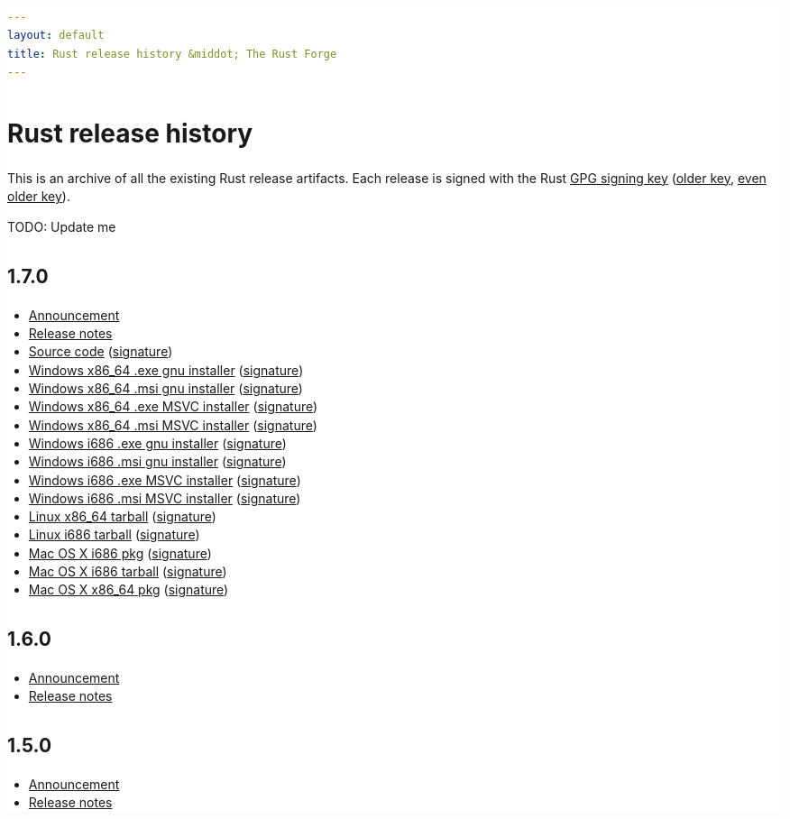```yaml
---
layout: default
title: Rust release history &middot; The Rust Forge
---
```


# Rust release history

This is an archive of all the existing Rust release artifacts. Each release is signed with the Rust [GPG signing key][key] ([older key][pre-0.8-key], [even older key][pre-0.5-key]).

[key]: https://www.rust-lang.org/rust-key.gpg.ascii
[pre-0.8-key]: https://www.rust-lang.org/rust-key-old.gpg.ascii
[pre-0.5-key]: https://www.rust-lang.org/rust-key-very-old.gpg.ascii

TODO: Update me

## 1.7.0

* [Announcement][1.7.0-announce]
* [Release notes][1.7.0-notes]
* [Source code][1.7.0-tar] ([signature][1.7.0-tar-sig])
* [Windows x86_64 .exe gnu installer][1.7.0-windows-x64] ([signature][1.7.0-windows-x64-sig])
* [Windows x86_64 .msi gnu installer][1.7.0-windows-msi-x64] ([signature][1.7.0-windows-msi-x64-sig])
* [Windows x86_64 .exe MSVC installer][1.7.0-windows-msvc-exe-x64] ([signature][1.7.0-windows-msvc-exe-x64-sig])
* [Windows x86_64 .msi MSVC installer][1.7.0-windows-msvc-msi-x64] ([signature][1.7.0-windows-msvc-msi-x64-sig])
* [Windows i686 .exe gnu installer][1.7.0-windows-x32] ([signature][1.7.0-windows-x32-sig])
* [Windows i686 .msi gnu installer][1.7.0-windows-msi-x32] ([signature][1.7.0-windows-msi-x32-sig])
* [Windows i686 .exe MSVC installer][1.7.0-windows-msvc-exe-x32] ([signature][1.7.0-windows-msvc-exe-x32-sig])
* [Windows i686 .msi MSVC installer][1.7.0-windows-msvc-msi-x32] ([signature][1.7.0-windows-msvc-msi-x32-sig])
* [Linux x86_64 tarball][1.7.0-linux-x64] ([signature][1.7.0-linux-x64-sig])
* [Linux i686 tarball][1.7.0-linux-x32] ([signature][1.7.0-linux-x32-sig])
* [Mac OS X i686 pkg][1.7.0-osx-x32-pkg] ([signature][1.7.0-osx-x32-pkg-sig])
* [Mac OS X i686 tarball][1.7.0-osx-x32-tar] ([signature][1.7.0-osx-x32-tar-sig])
* [Mac OS X x86_64 pkg][1.7.0-osx-x64-pkg] ([signature][1.7.0-osx-x64-pkg-sig])

[1.7.0-announce]: http://blog.rust-lang.org/2016/03/02/Rust-1.7.html
[1.7.0-notes]: https://github.com/rust-lang/rust/blob/stable/RELEASES.md#version-170-2016-03-03
[1.7.0-tar]: https://static.rust-lang.org/dist/rustc-1.7.0-src.tar.gz
[1.7.0-tar-sig]: https://static.rust-lang.org/dist/rustc-1.7.0-src.tar.gz.asc
[1.7.0-windows-x64]: https://static.rust-lang.org/dist/rust-1.7.0-x86_64-pc-windows-gnu.exe
[1.7.0-windows-x64-sig]: https://static.rust-lang.org/dist/rust-1.7.0-x86_64-pc-windows-gnu.exe.asc
[1.7.0-windows-msi-x64]: https://static.rust-lang.org/dist/rust-1.7.0-x86_64-pc-windows-gnu.msi
[1.7.0-windows-msi-x64-sig]: https://static.rust-lang.org/dist/rust-1.7.0-x86_64-pc-windows-gnu.msi.asc
[1.7.0-windows-msvc-exe-x64]: https://static.rust-lang.org/dist/rust-1.7.0-x86_64-pc-windows-msvc.exe
[1.7.0-windows-msvc-exe-x64-sig]: https://static.rust-lang.org/dist/rust-1.7.0-x86_64-pc-windows-msvc.exe.asc
[1.7.0-windows-msvc-msi-x64]: https://static.rust-lang.org/dist/rust-1.7.0-x86_64-pc-windows-msvc.msi
[1.7.0-windows-msvc-msi-x64-sig]: https://static.rust-lang.org/dist/rust-1.7.0-x86_64-pc-windows-msvc.msi.asc
[1.7.0-windows-x32]: https://static.rust-lang.org/dist/rust-1.7.0-i686-pc-windows-gnu.exe
[1.7.0-windows-x32-sig]: https://static.rust-lang.org/dist/rust-1.7.0-i686-pc-windows-gnu.exe.asc
[1.7.0-windows-msi-x32]: https://static.rust-lang.org/dist/rust-1.7.0-i686-pc-windows-gnu.msi
[1.7.0-windows-msi-x32-sig]: https://static.rust-lang.org/dist/rust-1.7.0-i686-pc-windows-gnu.msi.asc
[1.7.0-windows-msvc-exe-x32]: https://static.rust-lang.org/dist/rust-1.7.0-i686-pc-windows-msvc.exe
[1.7.0-windows-msvc-exe-x32-sig]: https://static.rust-lang.org/dist/rust-1.7.0-i686-pc-windows-msvc.exe.asc
[1.7.0-windows-msvc-msi-x32]: https://static.rust-lang.org/dist/rust-1.7.0-i686-pc-windows-msvc.msi
[1.7.0-windows-msvc-msi-x32-sig]: https://static.rust-lang.org/dist/rust-1.7.0-i686-pc-windows-msvc.msi.asc
[1.7.0-linux-x32]: https://static.rust-lang.org/dist/rust-1.7.0-i686-unknown-linux-gnu.tar.gz
[1.7.0-linux-x32-sig]: https://static.rust-lang.org/dist/rust-1.7.0-i686-unknown-linux-gnu.tar.gz.asc
[1.7.0-linux-x64]: https://static.rust-lang.org/dist/rust-1.7.0-x86_64-unknown-linux-gnu.tar.gz
[1.7.0-linux-x64-sig]: https://static.rust-lang.org/dist/rust-1.7.0-x86_64-unknown-linux-gnu.tar.gz.asc
[1.7.0-osx-x32-pkg]: https://static.rust-lang.org/dist/rust-1.7.0-i686-apple-darwin.pkg
[1.7.0-osx-x32-pkg-sig]: https://static.rust-lang.org/dist/rust-1.7.0-i686-apple-darwin.pkg.asc
[1.7.0-osx-x32-tar]: https://static.rust-lang.org/dist/rust-1.7.0-i686-apple-darwin.tar.gz
[1.7.0-osx-x32-tar-sig]: https://static.rust-lang.org/dist/rust-1.7.0-i686-apple-darwin.tar.gz.asc
[1.7.0-osx-x64-pkg]: https://static.rust-lang.org/dist/rust-1.7.0-x86_64-apple-darwin.pkg
[1.7.0-osx-x64-pkg-sig]: https://static.rust-lang.org/dist/rust-1.7.0-x86_64-apple-darwin.pkg.asc

## 1.6.0

* [Announcement][1.6.0-announce]
* [Release notes][1.6.0-notes]

[1.6.0-announce]: http://blog.rust-lang.org/2016/01/21/Rust-1.6.html
[1.6.0-notes]: https://github.com/rust-lang/rust/blob/stable/RELEASES.md#version-160-2016-01-21

## 1.5.0

* [Announcement][1.5.0-announce]
* [Release notes][1.5.0-notes]

[1.5.0-announce]: http://blog.rust-lang.org/2015/12/10/Rust-1.5.html
[1.5.0-notes]: https://github.com/rust-lang/rust/blob/stable/RELEASES.md#version-150-2015-12-10


[1.4.0-announce]: http://blog.rust-lang.org/2015/10/29/Rust-1.4.html
[1.4.0-notes]: https://github.com/rust-lang/rust/blob/8ab8581f6921bc7a8e3fa4defffd2814372dcb15/RELEASES.md#version-140-october-2015
[1.3.0-announce]: http://blog.rust-lang.org/2015/09/17/Rust-1.3.html
[1.3.0-notes]: https://github.com/rust-lang/rust/blob/master/RELEASES.md#version-130-september-2015
[1.2.0-announce]: http://blog.rust-lang.org/2015/08/06/Rust-1.2.html
[1.2.0-notes]: https://github.com/rust-lang/rust/blob/master/RELEASES.md#version-120-2015-08-07
[1.1.0-announce]: http://blog.rust-lang.org/2015/06/25/Rust-1.1.html
[1.1.0-notes]: https://github.com/rust-lang/rust/blob/master/RELEASES.md#version-110-2015-06-25
[1.0.0-announce]: http://blog.rust-lang.org/2015/05/15/Rust-1.0.html
[1.0.0-notes]: https://github.com/rust-lang/rust/blob/master/RELEASES.md#version-100-2015-05-15
[1.0.0-beta-announce]: http://blog.rust-lang.org/2015/04/03/Rust-1.0-beta.html
[1.0.0-alpha.2-announce]: http://blog.rust-lang.org/2015/02/20/Rust-1.0-alpha2.html
[1.0.0-alpha.2-notes]: https://github.com/mozilla/rust/blob/1.0.0-alpha.2/RELEASES.md
[1.0.0-alpha.2-tar]: https://static.rust-lang.org/dist/rust-1.0.0-alpha.2.tar.gz
[1.0.0-alpha.2-tar-sig]: https://static.rust-lang.org/dist/rust-1.0.0-alpha.2.tar.gz.asc
[1.0.0-alpha.2-windows-x64]: https://static.rust-lang.org/dist/rust-1.0.0-alpha.2-x86_64-pc-windows-gnu.exe
[1.0.0-alpha.2-windows-x64-sig]: https://static.rust-lang.org/dist/rust-1.0.0-alpha.2-x86_64-pc-windows-gnu.exe.asc
[1.0.0-alpha.2-windows-x32]: https://static.rust-lang.org/dist/rust-1.0.0-alpha.2-i686-pc-windows-gnu.exe
[1.0.0-alpha.2-windows-x32-sig]: https://static.rust-lang.org/dist/rust-1.0.0-alpha.2-i686-pc-windows-gnu.exe.asc
[1.0.0-alpha.2-windows-msi-x64]: https://static.rust-lang.org/dist/rust-1.0.0-alpha.2-x86_64-pc-windows-gnu.msi
[1.0.0-alpha.2-windows-msi-x64-sig]: https://static.rust-lang.org/dist/rust-1.0.0-alpha.2-x86_64-pc-windows-gnu.msi.asc
[1.0.0-alpha.2-windows-msi-x32]: https://static.rust-lang.org/dist/rust-1.0.0-alpha.2-i686-pc-windows-gnu.msi
[1.0.0-alpha.2-windows-msi-x32-sig]: https://static.rust-lang.org/dist/rust-1.0.0-alpha.2-i686-pc-windows-gnu.msi.asc
[1.0.0-alpha.2-linux-x64]: https://static.rust-lang.org/dist/rust-1.0.0-alpha.2-x86_64-unknown-linux-gnu.tar.gz
[1.0.0-alpha.2-linux-x64-sig]: https://static.rust-lang.org/dist/rust-1.0.0-alpha.2-x86_64-unknown-linux-gnu.tar.gz.asc
[1.0.0-alpha.2-linux-x32]: https://static.rust-lang.org/dist/rust-1.0.0-alpha.2-i686-unknown-linux-gnu.tar.gz
[1.0.0-alpha.2-linux-x32-sig]: https://static.rust-lang.org/dist/rust-1.0.0-alpha.2-i686-unknown-linux-gnu.tar.gz.asc
[1.0.0-alpha.2-osx-x64-pkg]: https://static.rust-lang.org/dist/rust-1.0.0-alpha.2-x86_64-apple-darwin.pkg
[1.0.0-alpha.2-osx-x64-pkg-sig]: https://static.rust-lang.org/dist/rust-1.0.0-alpha.2-x86_64-apple-darwin.pkg.asc
[1.0.0-alpha.2-osx-x32-pkg]: https://static.rust-lang.org/dist/rust-1.0.0-alpha.2-i686-apple-darwin.pkg
[1.0.0-alpha.2-osx-x32-pkg-sig]: https://static.rust-lang.org/dist/rust-1.0.0-alpha.2-i686-apple-darwin.pkg.asc
[1.0.0-alpha.2-osx-x64-tar]: https://static.rust-lang.org/dist/rust-1.0.0-alpha.2-x86_64-apple-darwin.tar.gz
[1.0.0-alpha.2-osx-x64-tar-sig]: https://static.rust-lang.org/dist/rust-1.0.0-alpha.2-x86_64-apple-darwin.tar.gz.asc
[1.0.0-alpha.2-osx-x32-tar]: https://static.rust-lang.org/dist/rust-1.0.0-alpha.2-i686-apple-darwin.tar.gz
[1.0.0-alpha.2-osx-x32-tar-sig]: https://static.rust-lang.org/dist/rust-1.0.0-alpha.2-i686-apple-darwin.tar.gz.asc
[1.0.0-alpha.2-docs]: http://doc.rust-lang.org/1.0.0-alpha.2/index.html
[1.0.0-alpha-announce]: http://blog.rust-lang.org/2015/01/09/Rust-1.0-alpha.html
[1.0.0-alpha-notes]: https://github.com/mozilla/rust/blob/1.0.0-alpha/RELEASES.md
[1.0.0-alpha-tar]: https://static.rust-lang.org/dist/rust-1.0.0-alpha.tar.gz
[1.0.0-alpha-tar-sig]: https://static.rust-lang.org/dist/rust-1.0.0-alpha.tar.gz.asc
[1.0.0-alpha-windows-x64]: https://static.rust-lang.org/dist/rust-1.0.0-alpha-x86_64-pc-windows-gnu.exe
[1.0.0-alpha-windows-x64-sig]: https://static.rust-lang.org/dist/rust-1.0.0-alpha-x86_64-pc-windows-gnu.exe.asc
[1.0.0-alpha-windows-x32]: https://static.rust-lang.org/dist/rust-1.0.0-alpha-i686-pc-windows-gnu.exe
[1.0.0-alpha-windows-x32-sig]: https://static.rust-lang.org/dist/rust-1.0.0-alpha-i686-pc-windows-gnu.exe.asc
[1.0.0-alpha-linux-x64]: https://static.rust-lang.org/dist/rust-1.0.0-alpha-x86_64-unknown-linux-gnu.tar.gz
[1.0.0-alpha-linux-x64-sig]: https://static.rust-lang.org/dist/rust-1.0.0-alpha-x86_64-unknown-linux-gnu.tar.gz.asc
[1.0.0-alpha-linux-x32]: https://static.rust-lang.org/dist/rust-1.0.0-alpha-i686-unknown-linux-gnu.tar.gz
[1.0.0-alpha-linux-x32-sig]: https://static.rust-lang.org/dist/rust-1.0.0-alpha-i686-unknown-linux-gnu.tar.gz.asc
[1.0.0-alpha-osx-x64-pkg]: https://static.rust-lang.org/dist/rust-1.0.0-alpha-x86_64-apple-darwin.pkg
[1.0.0-alpha-osx-x64-pkg-sig]: https://static.rust-lang.org/dist/rust-1.0.0-alpha-x86_64-apple-darwin.pkg.asc
[1.0.0-alpha-osx-x32-pkg]: https://static.rust-lang.org/dist/rust-1.0.0-alpha-i686-apple-darwin.pkg
[1.0.0-alpha-osx-x32-pkg-sig]: https://static.rust-lang.org/dist/rust-1.0.0-alpha-i686-apple-darwin.pkg.asc
[1.0.0-alpha-osx-x64-tar]: https://static.rust-lang.org/dist/rust-1.0.0-alpha-x86_64-apple-darwin.tar.gz
[1.0.0-alpha-osx-x64-tar-sig]: https://static.rust-lang.org/dist/rust-1.0.0-alpha-x86_64-apple-darwin.tar.gz.asc
[1.0.0-alpha-osx-x32-tar]: https://static.rust-lang.org/dist/rust-1.0.0-alpha-i686-apple-darwin.tar.gz
[1.0.0-alpha-osx-x32-tar-sig]: https://static.rust-lang.org/dist/rust-1.0.0-alpha-i686-apple-darwin.tar.gz.asc
[1.0.0-alpha-docs]: http://doc.rust-lang.org/1.0.0-alpha/index.html
[0.12.0-announce]: https://mail.mozilla.org/pipermail/rust-dev/2014-October/011267.html
[0.12.0-notes]: https://github.com/mozilla/rust/blob/0.12.0/RELEASES.md
[0.12.0-tar]: https://static.rust-lang.org/dist/rust-0.12.0.tar.gz
[0.12.0-tar-sig]: https://static.rust-lang.org/dist/rust-0.12.0.tar.gz.asc
[0.12.0-windows-x64]: https://static.rust-lang.org/dist/rust-0.12.0-x86_64-w64-mingw32.exe
[0.12.0-windows-x64-sig]: https://static.rust-lang.org/dist/rust-0.12.0-x86_64-w64-mingw32.exe.asc
[0.12.0-windows-x32]: https://static.rust-lang.org/dist/rust-0.12.0-i686-w64-mingw32.exe
[0.12.0-windows-x32-sig]: https://static.rust-lang.org/dist/rust-0.12.0-i686-w64-mingw32.exe.asc
[0.12.0-linux-x64]: https://static.rust-lang.org/dist/rust-0.12.0-x86_64-unknown-linux-gnu.tar.gz
[0.12.0-linux-x64-sig]: https://static.rust-lang.org/dist/rust-0.12.0-x86_64-unknown-linux-gnu.tar.gz.asc
[0.12.0-linux-x32]: https://static.rust-lang.org/dist/rust-0.12.0-i686-unknown-linux-gnu.tar.gz
[0.12.0-linux-x32-sig]: https://static.rust-lang.org/dist/rust-0.12.0-i686-unknown-linux-gnu.tar.gz.asc
[0.12.0-osx-x64-pkg]: https://static.rust-lang.org/dist/rust-0.12.0-x86_64-apple-darwin.pkg
[0.12.0-osx-x64-pkg-sig]: https://static.rust-lang.org/dist/rust-0.12.0-x86_64-apple-darwin.pkg.asc
[0.12.0-osx-x32-pkg]: https://static.rust-lang.org/dist/rust-0.12.0-i686-apple-darwin.pkg
[0.12.0-osx-x32-pkg-sig]: https://static.rust-lang.org/dist/rust-0.12.0-i686-apple-darwin.pkg.asc
[0.12.0-osx-x64-tar]: https://static.rust-lang.org/dist/rust-0.12.0-x86_64-apple-darwin.tar.gz
[0.12.0-osx-x64-tar-sig]: https://static.rust-lang.org/dist/rust-0.12.0-x86_64-apple-darwin.tar.gz.asc
[0.12.0-osx-x32-tar]: https://static.rust-lang.org/dist/rust-0.12.0-i686-apple-darwin.tar.gz
[0.12.0-osx-x32-tar-sig]: https://static.rust-lang.org/dist/rust-0.12.0-i686-apple-darwin.tar.gz.asc
[0.12.0-docs]: http://doc.rust-lang.org/0.12.0/index.html
[0.11.0-announce]: https://mail.mozilla.org/pipermail/rust-dev/2014-July/010655.html
[0.11.0-notes]: https://github.com/mozilla/rust/blob/0.11.0/RELEASES.txt
[0.11.0-tar]: https://static.rust-lang.org/dist/rust-0.11.0.tar.gz
[0.11.0-tar-sig]: https://static.rust-lang.org/dist/rust-0.11.0.tar.gz.asc
[0.11.0-exe]: https://static.rust-lang.org/dist/rust-0.11.0-install.exe
[0.11.0-exe-sig]: https://static.rust-lang.org/dist/rust-0.11.0-install.exe.asc
[0.11.0-linux-x64]: https://static.rust-lang.org/dist/rust-0.11.0-x86_64-unknown-linux-gnu.tar.gz
[0.11.0-linux-x64-sig]: https://static.rust-lang.org/dist/rust-0.11.0-x86_64-unknown-linux-gnu.tar.gz.asc
[0.11.0-linux-x32]: https://static.rust-lang.org/dist/rust-0.11.0-i686-unknown-linux-gnu.tar.gz
[0.11.0-linux-x32-sig]: https://static.rust-lang.org/dist/rust-0.11.0-i686-unknown-linux-gnu.tar.gz.asc
[0.11.0-osx-x64-pkg]: https://static.rust-lang.org/dist/rust-0.11.0-x86_64-apple-darwin.pkg
[0.11.0-osx-x64-pkg-sig]: https://static.rust-lang.org/dist/rust-0.11.0-x86_64-apple-darwin.pkg.asc
[0.11.0-osx-x32-pkg]: https://static.rust-lang.org/dist/rust-0.11.0-i686-apple-darwin.pkg
[0.11.0-osx-x32-pkg-sig]: https://static.rust-lang.org/dist/rust-0.11.0-i686-apple-darwin.pkg.asc
[0.11.0-osx-x64-tar]: https://static.rust-lang.org/dist/rust-0.11.0-x86_64-apple-darwin.tar.gz
[0.11.0-osx-x64-tar-sig]: https://static.rust-lang.org/dist/rust-0.11.0-x86_64-apple-darwin.tar.gz.asc
[0.11.0-osx-x32-tar]: https://static.rust-lang.org/dist/rust-0.11.0-i686-apple-darwin.tar.gz
[0.11.0-osx-x32-tar-sig]: https://static.rust-lang.org/dist/rust-0.11.0-i686-apple-darwin.tar.gz.asc
[0.11.0-docs]: http://doc.rust-lang.org/0.11.0/index.html
[0.10-announce]: https://mail.mozilla.org/pipermail/rust-dev/2014-April/009387.html
[0.10-notes]: https://github.com/mozilla/rust/blob/0.10/RELEASES.txt
[0.10-tar]: https://static.rust-lang.org/dist/rust-0.10.tar.gz
[0.10-tar-sig]: https://static.rust-lang.org/dist/rust-0.10.tar.gz.asc
[0.10-exe]: https://static.rust-lang.org/dist/rust-0.10-install.exe
[0.10-exe-sig]: https://static.rust-lang.org/dist/rust-0.10-install.exe.asc
[0.10-linux-x64]: https://static.rust-lang.org/dist/rust-0.10-x86_64-unknown-linux-gnu.tar.gz
[0.10-linux-x64-sig]: https://static.rust-lang.org/dist/rust-0.10-x86_64-unknown-linux-gnu.tar.gz.asc
[0.10-linux-x32]: https://static.rust-lang.org/dist/rust-0.10-i686-unknown-linux-gnu.tar.gz
[0.10-linux-x32-sig]: https://static.rust-lang.org/dist/rust-0.10-i686-unknown-linux-gnu.tar.gz.asc
[0.10-osx-x64-pkg]: https://static.rust-lang.org/dist/rust-0.10-x86_64-apple-darwin.pkg
[0.10-osx-x64-pkg-sig]: https://static.rust-lang.org/dist/rust-0.10-x86_64-apple-darwin.pkg.asc
[0.10-osx-x32-pkg]: https://static.rust-lang.org/dist/rust-0.10-i686-apple-darwin.pkg
[0.10-osx-x32-pkg-sig]: https://static.rust-lang.org/dist/rust-0.10-i686-apple-darwin.pkg.asc
[0.10-osx-x64-tar]: https://static.rust-lang.org/dist/rust-0.10-x86_64-apple-darwin.tar.gz
[0.10-osx-x64-tar-sig]: https://static.rust-lang.org/dist/rust-0.10-x86_64-apple-darwin.tar.gz.asc
[0.10-osx-x32-tar]: https://static.rust-lang.org/dist/rust-0.10-i686-apple-darwin.tar.gz
[0.10-osx-x32-tar-sig]: https://static.rust-lang.org/dist/rust-0.10-i686-apple-darwin.tar.gz.asc
[0.10-docs]: http://doc.rust-lang.org/doc/0.10/index.html
[0.9-announce]: https://mail.mozilla.org/pipermail/rust-dev/2014-January/007753.html
[0.9-notes]: https://github.com/mozilla/rust/blob/0.9/RELEASES.txt
[0.9-tar]: https://static.rust-lang.org/dist/rust-0.9.tar.gz
[0.9-tar-sig]: https://static.rust-lang.org/dist/rust-0.9.tar.gz.asc
[0.9-exe]: https://static.rust-lang.org/dist/rust-0.9-install.exe
[0.9-exe-sig]: https://static.rust-lang.org/dist/rust-0.9-install.exe.asc
[0.9-rustpkg-manual]: http://doc.rust-lang.org/doc/0.9/rustpkg.html
[0.9-docs]: http://doc.rust-lang.org/doc/0.9/index.html
[0.8-announce]: https://mail.mozilla.org/pipermail/rust-dev/2013-September/005804.html
[0.8-notes]: https://github.com/mozilla/rust/blob/0.8/RELEASES.txt
[0.8-tar]: https://static.rust-lang.org/dist/rust-0.8.tar.gz
[0.8-tar-sig]: https://static.rust-lang.org/dist/rust-0.8.tar.gz.asc
[0.8-exe]: https://static.rust-lang.org/dist/rust-0.8-install.exe
[0.8-exe-sig]: https://static.rust-lang.org/dist/rust-0.8-install.exe.asc
[0.8-tutorial]: http://doc.rust-lang.org/doc/0.8/tutorial.html
[0.8-tutorial-borrowed-ptr]: http://doc.rust-lang.org/doc/0.8/tutorial-borrowed-ptr.html
[0.8-tutorial-conditions]: http://doc.rust-lang.org/doc/0.8/tutorial-conditions.html
[0.8-tutorial-container]: http://doc.rust-lang.org/doc/0.8/tutorial-container.html
[0.8-tutorial-ffi]: http://doc.rust-lang.org/doc/0.8/tutorial-ffi.html
[0.8-tutorial-macros]: http://doc.rust-lang.org/doc/0.8/tutorial-macros.html
[0.8-tutorial-rustpkg]: http://doc.rust-lang.org/doc/0.8/tutorial-rustpkg.html
[0.8-tutorial-tasks]: http://doc.rust-lang.org/doc/0.8/tutorial-tasks.html
[0.8-manual]: http://doc.rust-lang.org/doc/0.8/rust.html
[0.8-manual-pdf]: http://doc.rust-lang.org/doc/0.8/rust.pdf
[0.8-rustpkg-manual]: http://doc.rust-lang.org/doc/0.8/rustpkg.html
[0.8-std]: http://doc.rust-lang.org/doc/0.8/std/index.html
[0.8-extra]: http://doc.rust-lang.org/doc/0.8/extra/index.html
[0.7-announce]: https://mail.mozilla.org/pipermail/rust-dev/2013-July/004667.html
[0.7-notes]: https://github.com/mozilla/rust/blob/release-0.7/RELEASES.txt
[0.7-tar]: https://static.rust-lang.org/dist/rust-0.7.tar.gz
[0.7-tar-sig]: https://static.rust-lang.org/dist/rust-0.7.tar.gz.asc
[0.7-exe]: https://static.rust-lang.org/dist/rust-0.7-install.exe
[0.7-exe-sig]: https://static.rust-lang.org/dist/rust-0.7-install.exe.asc
[0.7-tutorial]: http://doc.rust-lang.org/doc/0.7/tutorial.html
[0.7-manual]: http://doc.rust-lang.org/doc/0.7/rust.html
[0.7-manual-pdf]: http://doc.rust-lang.org/doc/0.7/rust.pdf
[0.7-std]: http://doc.rust-lang.org/doc/0.7/std/index.html
[0.7-extra]: http://doc.rust-lang.org/doc/0.7/extra/index.html
[0.6-announce]: https://mail.mozilla.org/pipermail/rust-dev/2013-April/003427.html  
[0.6-notes]: https://github.com/mozilla/rust/blob/release-0.6/RELEASES.txt
[0.6-tar]: https://static.rust-lang.org/dist/rust-0.6.tar.gz
[0.6-tar-sig]: https://static.rust-lang.org/dist/rust-0.6.tar.gz.asc
[0.6-exe]: https://static.rust-lang.org/dist/rust-0.6-install.exe
[0.6-exe-sig]: https://static.rust-lang.org/dist/rust-0.6-install.exe.asc
[0.6-tutorial]: http://doc.rust-lang.org/doc/0.6/tutorial.html
[0.6-manual]: http://doc.rust-lang.org/doc/0.6/rust.html
[0.6-manual-pdf]: http://doc.rust-lang.org/doc/0.6/rust.pdf
[0.6-core]: http://doc.rust-lang.org/doc/0.6/core/index.html
[0.6-std]: http://doc.rust-lang.org/doc/0.6/std/index.html
[0.5-announce]:  https://mail.mozilla.org/pipermail/rust-dev/2012-December/002787.html
[0.5-notes]: https://github.com/mozilla/rust/blob/release-0.5/RELEASES.txt
[0.5-tar]: https://static.rust-lang.org/dist/rust-0.5.tar.gz
[0.5-tar-sig]: https://static.rust-lang.org/dist/rust-0.5.tar.gz.asc
[0.5-exe]: https://static.rust-lang.org/dist/rust-0.5-install.exe
[0.5-exe-sig]: https://static.rust-lang.org/dist/rust-0.5-install.exe.asc
[0.5-tutorial]: http://doc.rust-lang.org/doc/0.5/tutorial.html
[0.5-manual]: http://doc.rust-lang.org/doc/0.5/rust.html
[0.5-manual-pdf]: http://doc.rust-lang.org/doc/0.5/rust.pdf
[0.5-core]: http://doc.rust-lang.org/doc/0.5/core/index.html
[0.5-std]: http://doc.rust-lang.org/doc/0.5/std/index.html
[0.4-announce]: https://mail.mozilla.org/pipermail/rust-dev/2012-October/002489.html
[0.4-notes]: https://github.com/mozilla/rust/blob/release-0.4/RELEASES.txt
[0.4-tar]: https://static.rust-lang.org/dist/rust-0.4.tar.gz
[0.4-tar-sig]: https://static.rust-lang.org/dist/rust-0.4.tar.gz.asc
[0.4-exe]: https://static.rust-lang.org/dist/rust-0.4-install.exe
[0.4-exe-sig]: https://static.rust-lang.org/dist/rust-0.4-install.exe.asc
[0.4-tutorial]: http://doc.rust-lang.org/doc/0.4/tutorial.html
[0.4-manual]: http://doc.rust-lang.org/doc/0.4/rust.html
[0.4-manual-pdf]: http://doc.rust-lang.org/doc/0.4/rust.pdf
[0.4-core]: http://doc.rust-lang.org/doc/0.4/core/index.html
[0.4-std]: http://doc.rust-lang.org/doc/0.4/std/index.html
[0.3.1-announce]: https://mail.mozilla.org/pipermail/rust-dev/2012-July/002152.html
[0.3.1-notes]: https://github.com/mozilla/rust/blob/release-0.3.1/RELEASES.txt
[0.3.1-tar]: https://static.rust-lang.org/dist/rust-0.3.1.tar.gz
[0.3.1-tar-sig]: https://static.rust-lang.org/dist/rust-0.3.1.tar.gz.asc
[0.3-announce]: https://mail.mozilla.org/pipermail/rust-dev/2012-July/002087.html
[0.3-notes]: https://github.com/mozilla/rust/blob/release-0.3/RELEASES.txt
[0.3-tar]: https://static.rust-lang.org/dist/rust-0.3.tar.gz
[0.3-tar-sig]: https://static.rust-lang.org/dist/rust-0.3.tar.gz.asc
[0.3-exe]: https://static.rust-lang.org/dist/rust-0.3-install.exe
[0.3-exe-sig]: https://static.rust-lang.org/dist/rust-0.3-install.exe.asc
[0.3-tutorial]: http://doc.rust-lang.org/doc/0.3/tutorial.html
[0.3-manual]: http://doc.rust-lang.org/doc/0.3/rust.html
[0.3-manual-pdf]: http://doc.rust-lang.org/doc/0.3/rust.pdf
[0.3-core]: http://doc.rust-lang.org/doc/0.3/core/index.html
[0.3-std]: http://doc.rust-lang.org/doc/0.3/std/index.html
[0.2-announce]: https://mail.mozilla.org/pipermail/rust-dev/2012-March/001511.html
[0.2-notes]: https://github.com/mozilla/rust/blob/release-0.2/RELEASES.txt
[0.2-tar]: https://static.rust-lang.org/dist/rust-0.2.tar.gz
[0.2-tar-sig]: https://static.rust-lang.org/dist/rust-0.2.tar.gz.asc
[0.2-exe]: https://static.rust-lang.org/dist/rust-0.2-install.exe
[0.2-exe-sig]: https://static.rust-lang.org/dist/rust-0.2-install.exe.asc
[0.1-announce]: https://mail.mozilla.org/pipermail/rust-dev/2012-January/001256.html
[0.1-notes]: https://github.com/mozilla/rust/blob/release-0.1/RELEASES.txt
[0.1-tar]: https://static.rust-lang.org/dist/rust-0.1.tar.gz
[0.1-tar-sig]: https://static.rust-lang.org/dist/rust-0.1.tar.gz.asc